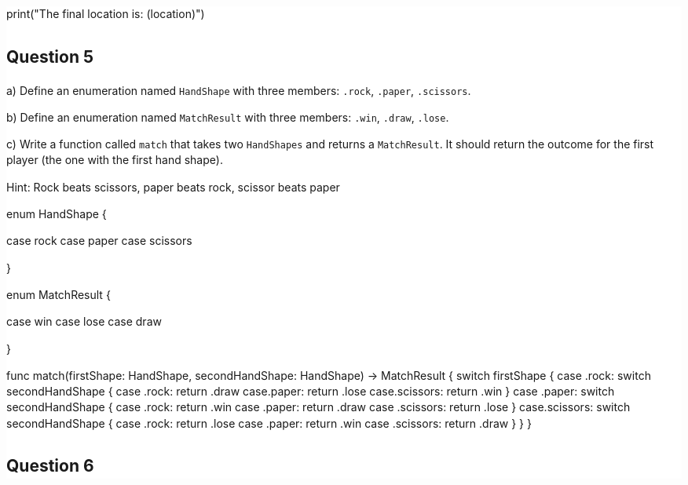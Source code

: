 print("The final location is: \(location)")



## Question 5

a) Define an enumeration named `HandShape` with three members: `.rock`, `.paper`, `.scissors`.

b) Define an enumeration named `MatchResult` with three members: `.win`, `.draw`, `.lose`.

c) Write a function called `match` that takes two `HandShapes` and returns a `MatchResult`. It should return the outcome for the first player (the one with the first hand shape).

Hint: Rock beats scissors, paper beats rock, scissor beats paper

enum HandShape {

case rock
case paper
case scissors

}

enum MatchResult {

case win
case lose
case draw

}

func match(firstShape: HandShape, secondHandShape: HandShape) -> MatchResult {
switch firstShape {
case .rock:
switch secondHandShape {
case .rock: return .draw
case.paper: return .lose
case.scissors: return .win
}
case .paper:
switch secondHandShape {
case .rock: return .win
case .paper: return .draw
case .scissors: return .lose
}
case.scissors:
switch secondHandShape {
case .rock: return .lose
case .paper: return .win
case .scissors: return .draw
}
}
}



## Question 6
